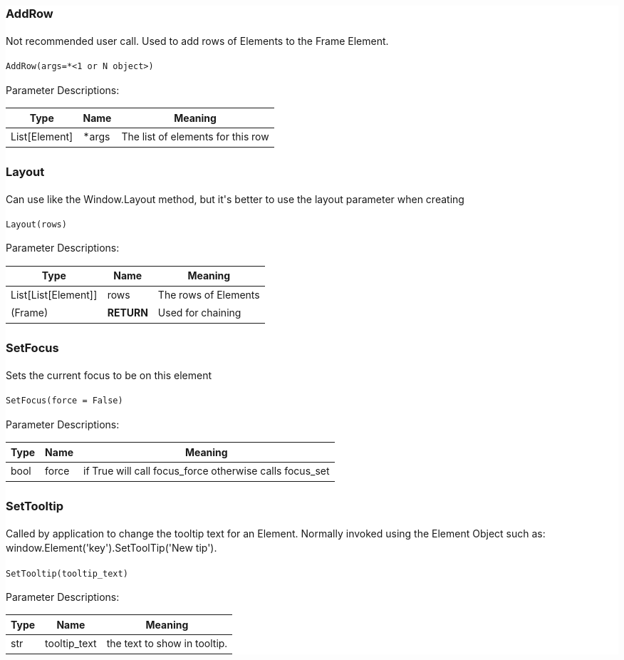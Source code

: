 ### AddRow

Not recommended user call.  Used to add rows of Elements to the Frame Element.

```
AddRow(args=*<1 or N object>)
```

Parameter Descriptions:

|Type|Name|Meaning|
|--|--|--|
| List[Element] | *args | The list of elements for this row |

### Layout

Can use like the Window.Layout method, but it's better to use the layout parameter when creating

```
Layout(rows)
```

Parameter Descriptions:

|Type|Name|Meaning|
|--|--|--|
| List[List[Element]] | rows | The rows of Elements |
| (Frame) | **RETURN** | Used for chaining

### SetFocus

Sets the current focus to be on this element

```
SetFocus(force = False)
```

Parameter Descriptions:

|Type|Name|Meaning|
|--|--|--|
| bool | force | if True will call focus_force otherwise calls focus_set |

### SetTooltip

Called by application to change the tooltip text for an Element.  Normally invoked using the Element Object such as: window.Element('key').SetToolTip('New tip').

```
SetTooltip(tooltip_text)
```

Parameter Descriptions:

|Type|Name|Meaning|
|--|--|--|
| str | tooltip_text | the text to show in tooltip. |
